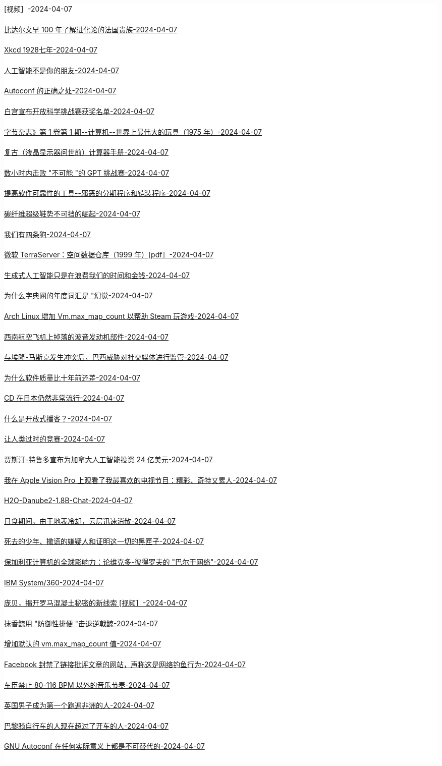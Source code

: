 [视频］-2024-04-07</a><br/><br/><a target=_blank rel=nofollow href="https://www.theguardian.com/science/2024/apr/07/the-french-aristocrat-who-understood-evolution-100-years-before-darwin-and-even-worried-about-climate-change" >比达尔文早 100 年了解进化论的法国贵族-2024-04-07</a><br/><br/><a target=_blank rel=nofollow href="https://xkcd.com/1928/" >Xkcd 1928七年-2024-04-07</a><br/><br/><a target=_blank rel=nofollow href="https://gerrymcgovern.com/ai-is-not-your-friend/" >人工智能不是你的朋友-2024-04-07</a><br/><br/><a target=_blank rel=nofollow href="https://leahneukirchen.org/blog/archive/2024/04/what-autoconf-got-right.html" >Autoconf 的正确之处-2024-04-07</a><br/><br/><a target=_blank rel=nofollow href="https://www.whitehouse.gov/ostp/news-updates/2024/03/21/white-house-office-of-science-technology-policy-announces-year-of-open-science-recognition-challenge-winners/" >白宫宣布开放科学挑战赛获奖名单-2024-04-07</a><br/><br/><a target=_blank rel=nofollow href="https://archive.org/details/byte-magazine-1975-09" >字节杂志》第 1 卷第 1 期--计算机--世界上最伟大的玩具（1975 年）-2024-04-07</a><br/><br/><a target=_blank rel=nofollow href="https://www.wass.net/manuals/index.htm" >复古（液晶显示器问世前）计算器手册-2024-04-07</a><br/><br/><a target=_blank rel=nofollow href="https://twitter.com/VictorTaelin/status/1777049193489572064" >数小时内击败 "不可能 "的 GPT 挑战赛-2024-04-07</a><br/><br/><a target=_blank rel=nofollow href="https://www.rubick.com/evil-staging-gauntlet-programs/" >提高软件可靠性的工具--邪恶的分期程序和铠装程序-2024-04-07</a><br/><br/><a target=_blank rel=nofollow href="https://www.theguardian.com/sport/2024/apr/07/carbon-fibre-super-shoe-running-marathon-vaporfly-adziero-tracksmith" >碳纤维超级鞋势不可挡的崛起-2024-04-07</a><br/><br/><a target=_blank rel=nofollow href="https://www.chiefrabbit.com/p/we-have-four-dogs" >我们有四条狗-2024-04-07</a><br/><br/><a target=_blank rel=nofollow href="https://www.microsoft.com/en-us/research/wp-content/uploads/2016/02/msr_tr_99_29_terraserver.pdf" >微软 TerraServer：空间数据仓库（1999 年）[pdf］-2024-04-07</a><br/><br/><a target=_blank rel=nofollow href="https://www.theglobeandmail.com/business/commentary/article-generative-artificial-intelligence-is-simply-a-waste-of-our-time-and/" >生成式人工智能只是在浪费我们的时间和金钱-2024-04-07</a><br/><br/><a target=_blank rel=nofollow href="https://www.cbsnews.com/news/dictionary-com-word-of-the-year-hallucinate-ai/" >为什么字典网的年度词汇是 "幻觉-2024-04-07</a><br/><br/><a target=_blank rel=nofollow href="https://www.phoronix.com/news/Arch-Linux-vm.max_map_count" >Arch Linux 增加 Vm.max_map_count 以帮助 Steam 玩游戏-2024-04-07</a><br/><br/><a target=_blank rel=nofollow href="https://qz.com/boeing-engine-cowling-southwest-faa-1851393993" >西南航空飞机上掉落的波音发动机部件-2024-04-07</a><br/><br/><a target=_blank rel=nofollow href="https://www.ft.com/content/26e54895-a37d-4ab1-baad-701d5ddcf150" >与埃隆-马斯克发生冲突后，巴西威胁对社交媒体进行监管-2024-04-07</a><br/><br/><a target=_blank rel=nofollow href="https://bitheap.tech/why-is-software-quality-worse-than-a-decado-ago/" >为什么软件质量比十年前还差-2024-04-07</a><br/><br/><a target=_blank rel=nofollow href="https://chrisdallariva.substack.com/p/the-land-where-the-cd-never-died" >CD 在日本仍然非常流行-2024-04-07</a><br/><br/><a target=_blank rel=nofollow href="https://podstandards.org/2022/03/24/podcasting-is-better-when-its-open/" >什么是开放式播客？-2024-04-07</a><br/><br/><a target=_blank rel=nofollow href="https://pointersgonewild.com/2024/04/07/the-race-to-make-humans-obsolete/" >让人类过时的竞赛-2024-04-07</a><br/><br/><a target=_blank rel=nofollow href="https://www.cbc.ca/news/politics/federal-government-ai-investment-1.7166234" >贾斯汀-特鲁多宣布为加拿大人工智能投资 24 亿美元-2024-04-07</a><br/><br/><a target=_blank rel=nofollow href="https://www.zdnet.com/article/i-watched-my-favorite-tv-show-on-apple-vision-pro-and-it-was-glorious-strange-and-tiring/" >我在 Apple Vision Pro 上观看了我最喜欢的电视节目：精彩、奇特又累人-2024-04-07</a><br/><br/><a target=_blank rel=nofollow href="https://huggingface.co/h2oai/h2o-danube2-1.8b-chat" >H2O-Danube2-1.8B-Chat-2024-04-07</a><br/><br/><a target=_blank rel=nofollow href="https://www.nature.com/articles/s43247-024-01213-0" >日食期间，由于地表冷却，云层迅速消散-2024-04-07</a><br/><br/><a target=_blank rel=nofollow href="https://www.thetimes.co.uk/article/the-dead-teenager-the-lying-suspect-and-the-black-box-that-proves-it-grpj230ms" >死去的少年、撒谎的嫌疑人和证明这一切的黑匣子-2024-04-07</a><br/><br/><a target=_blank rel=nofollow href="https://lareviewofbooks.org/article/the-bulgarian-computers-global-reach-on-victor-petrovs-balkan-cyberia/" >保加利亚计算机的全球影响力：论维克多-彼得罗夫的 "巴尔干网络"-2024-04-07</a><br/><br/><a target=_blank rel=nofollow href="https://en.wikipedia.org/wiki/IBM_System/360" >IBM System/360-2024-04-07</a><br/><br/><a target=_blank rel=nofollow href="https://www.youtube.com/watch?v=TPKDkGQff28" >庞贝，揭开罗马混凝土秘密的新线索 [视频］-2024-04-07</a><br/><br/><a target=_blank rel=nofollow href="https://explorersweb.com/sperm-whales-attack-orcas-with-poo/" >抹香鲸用 "防御性排便 "击退逆戟鲸-2024-04-07</a><br/><br/><a target=_blank rel=nofollow href="https://archlinux.org/news/increasing-the-default-vmmax_map_count-value/" >增加默认的 vm.max_map_count 值-2024-04-07</a><br/><br/><a target=_blank rel=nofollow href="https://bsky.app/profile/mosseri.bsky.social/post/3kpimfpxjkh2r" >Facebook 封禁了链接批评文章的网站，声称这是网络钓鱼行为-2024-04-07</a><br/><br/><a target=_blank rel=nofollow href="https://www.themoscowtimes.com/2024/04/05/chechnya-forbids-music-outside-80-116-bpm-tempo-a84755" >车臣禁止 80-116 BPM 以外的音乐节奏-2024-04-07</a><br/><br/><a target=_blank rel=nofollow href="https://www.theguardian.com/world/2024/apr/07/british-man-becomes-first-person-to-run-the-length-of-africa" >英国男子成为第一个跑遍非洲的人-2024-04-07</a><br/><br/><a target=_blank rel=nofollow href="https://www.forbes.com/sites/carltonreid/2024/04/06/french-revolution-cyclists-now-outnumber-motorists-in-paris/" >巴黎骑自行车的人现在超过了开车的人-2024-04-07</a><br/><br/><a target=_blank rel=nofollow href="https://utcc.utoronto.ca/~cks/space/blog/programming/AutoconfNotReplaceable" >GNU Autoconf 在任何实际意义上都是不可替代的-2024-04-07</a><br/><br/>